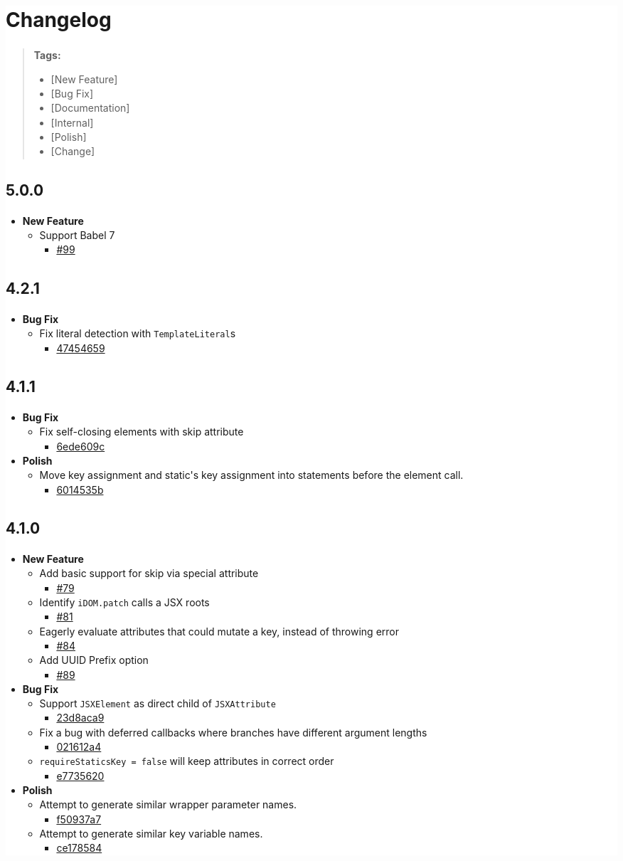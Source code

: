 Changelog
=========

> **Tags:**
> - [New Feature]
> - [Bug Fix]
> - [Documentation]
> - [Internal]
> - [Polish]
> - [Change]

## 5.0.0

- **New Feature**
  - Support Babel 7
    - [#99](https://github.com/jridgewell/babel-plugin-transform-incremental-dom/pull/99)

## 4.2.1

- **Bug Fix**
  - Fix literal detection with `TemplateLiteral`s
    - [47454659](https://github.com/jridgewell/babel-plugin-transform-incremental-dom/commit/4745465902ca1b0a9d08e047ef21fe391522a1bb)

## 4.1.1

- **Bug Fix**
  - Fix self-closing elements with skip attribute
    - [6ede609c](https://github.com/jridgewell/babel-plugin-transform-incremental-dom/commit/6ede609cd62068cd18be5f9d58e0ba779ed7851c)
- **Polish**
  - Move key assignment and static's key assignment into statements before the element call.
    - [6014535b](https://github.com/jridgewell/babel-plugin-transform-incremental-dom/commit/6014535b84882c987804262a0ec8f7d0ca4a54fd)

## 4.1.0

- **New Feature**
  - Add basic support for skip via special attribute
    - [#79](https://github.com/jridgewell/babel-plugin-transform-incremental-dom/pull/79/)
  - Identify `iDOM.patch` calls a JSX roots
    - [#81](https://github.com/jridgewell/babel-plugin-transform-incremental-dom/pull/81)
  - Eagerly evaluate attributes that could mutate a key, instead of throwing error
    - [#84](https://github.com/jridgewell/babel-plugin-transform-incremental-dom/pull/84)
  - Add UUID Prefix option
    - [#89](https://github.com/jridgewell/babel-plugin-transform-incremental-dom/pull/89)
- **Bug Fix**
  - Support `JSXElement` as direct child of `JSXAttribute`
    - [23d8aca9](https://github.com/jridgewell/babel-plugin-transform-incremental-dom/commit/23d8aca903f98d714e6be77d80f82f20f84f1fd0)
  - Fix a bug with deferred callbacks where branches have different argument lengths
    - [021612a4](https://github.com/jridgewell/babel-plugin-transform-incremental-dom/commit/021612a499318543328001bd696140145b44629c)
  - `requireStaticsKey = false` will keep attributes in correct order
    - [e7735620](https://github.com/jridgewell/babel-plugin-transform-incremental-dom/commit/e7735620fac1bb5a1d42c2883bc2258b0b4e61c3)
- **Polish**
  - Attempt to generate similar wrapper parameter names.
    - [f50937a7](https://github.com/jridgewell/babel-plugin-transform-incremental-dom/commit/f50937a7500b0e768552b9c97a9ada5f88532827)
  - Attempt to generate similar key variable names.
    - [ce178584](https://github.com/jridgewell/babel-plugin-transform-incremental-dom/commit/ce17858432c4876163c1ef3a4a22ae20c55cb85f)
